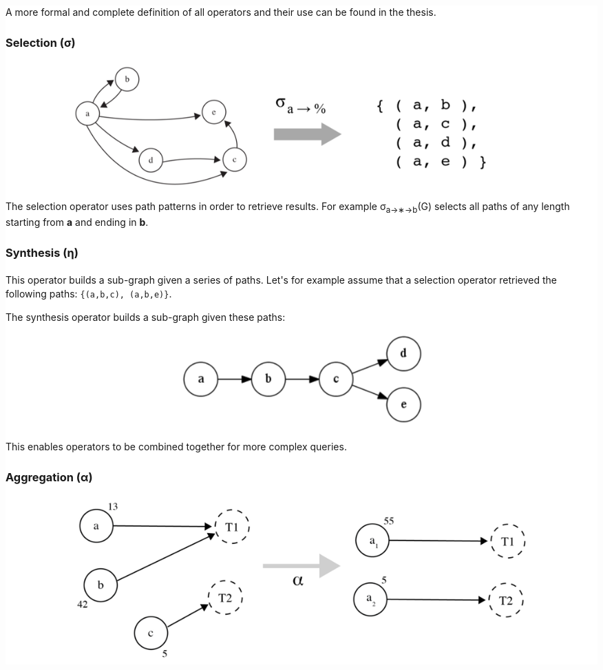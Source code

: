 
A more formal and complete definition of all operators and their use can be found in the thesis.


### Selection (&sigma;)

<img src="https://github.com/miromannino/multi-level-networks-model/blob/master/docs/selection-example.png?raw=true" />

The selection operator uses path patterns in order to retrieve results. For example σ<sub>a→∗→b</sub>(G) selects all paths of any length starting from <strong>a</strong> and ending in <strong>b</strong>. 

### Synthesis (&eta;)

This operator builds a sub-graph given a series of paths. Let's for example assume that a selection operator retrieved the following paths: ```{(a,b,c), (a,b,e)}```.

The synthesis operator builds a sub-graph given these paths:

<img src="https://github.com/miromannino/multi-level-networks-model/blob/master/docs/synthesis-example.png?raw=true" />

This enables operators to be combined together for more complex queries.

### Aggregation (&alpha;)

<img src="https://github.com/miromannino/multi-level-networks-model/blob/master/docs/aggregation-example.png?raw=true" />
